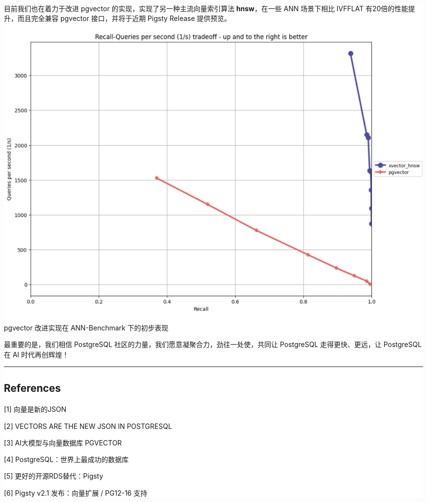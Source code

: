 

目前我们也在着力于改进 pgvector 的实现，实现了另一种主流向量索引算法 **hnsw**，在一些 ANN 场景下相比 IVFFLAT 有20倍的性能提升，而且完全兼容 pgvector 接口，并将于近期 Pigsty Release 提供预览。

![](vector-new-json-15.png)

pgvector 改进实现在 ANN-Benchmark 下的初步表现

最重要的是，我们相信 PostgreSQL 社区的力量，我们愿意凝聚合力，劲往一处使，共同让 PostgreSQL 走得更快、更远，让 PostgreSQL 在 AI 时代再创辉煌！



---------------

## References

[1] 向量是新的JSON

[2] VECTORS ARE THE NEW JSON IN POSTGRESQL

[3] AI大模型与向量数据库 PGVECTOR

[4] PostgreSQL：世界上最成功的数据库

[5] 更好的开源RDS替代：Pigsty

[6] Pigsty v2.1 发布：向量扩展 / PG12-16 支持